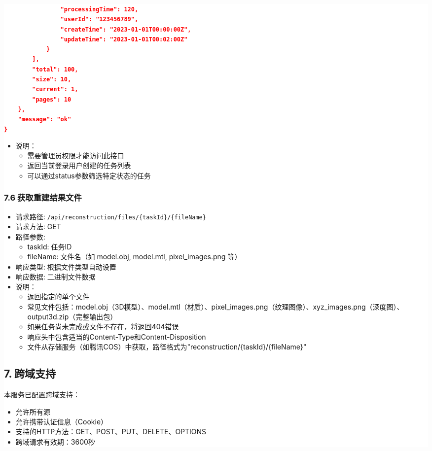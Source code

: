 ```json
                "processingTime": 120,
                "userId": "123456789",
                "createTime": "2023-01-01T00:00:00Z",
                "updateTime": "2023-01-01T00:02:00Z"
            }
        ],
        "total": 100,
        "size": 10,
        "current": 1,
        "pages": 10
    },
    "message": "ok"
}
```
- 说明：
  - 需要管理员权限才能访问此接口
  - 返回当前登录用户创建的任务列表
  - 可以通过status参数筛选特定状态的任务

### 7.6 获取重建结果文件
- 请求路径: `/api/reconstruction/files/{taskId}/{fileName}`
- 请求方法: GET
- 路径参数:
  - taskId: 任务ID
  - fileName: 文件名（如 model.obj, model.mtl, pixel_images.png 等）
- 响应类型: 根据文件类型自动设置
- 响应数据: 二进制文件数据
- 说明：
  - 返回指定的单个文件
  - 常见文件包括：model.obj（3D模型）、model.mtl（材质）、pixel_images.png（纹理图像）、xyz_images.png（深度图）、output3d.zip（完整输出包）
  - 如果任务尚未完成或文件不存在，将返回404错误
  - 响应头中包含适当的Content-Type和Content-Disposition
  - 文件从存储服务（如腾讯COS）中获取，路径格式为"reconstruction/{taskId}/{fileName}"

## 7. 跨域支持

本服务已配置跨域支持：
- 允许所有源
- 允许携带认证信息（Cookie）
- 支持的HTTP方法：GET、POST、PUT、DELETE、OPTIONS
- 跨域请求有效期：3600秒
